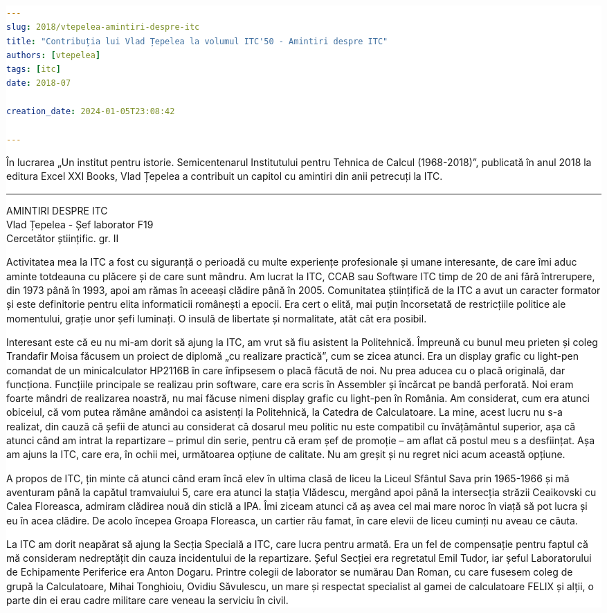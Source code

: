 ```yaml
---
slug: 2018/vtepelea-amintiri-despre-itc
title: "Contribuția lui Vlad Țepelea la volumul ITC'50 - Amintiri despre ITC"
authors: [vtepelea]
tags: [itc]
date: 2018-07

creation_date: 2024-01-05T23:08:42

---
```


În lucrarea „Un institut pentru istorie. Semicentenarul
Institutului pentru Tehnica de Calcul (1968-2018)”, publicată
în anul 2018 la editura Excel XXI Books, Vlad Țepelea a
contribuit un capitol cu amintiri din anii petrecuți la ITC.



---

AMINTIRI DESPRE ITC
<br/>Vlad Țepelea - Șef laborator F19
<br/>Cercetător științific. gr. II

Activitatea mea la ITC a fost cu siguranță o perioadă cu multe experiențe profesionale și umane interesante, de care îmi aduc aminte totdeauna cu plăcere și de care sunt mândru. Am lucrat la ITC, CCAB sau Software ITC timp de 20 de ani fără întrerupere, din 1973 până în 1993, apoi am rămas în aceeași clădire până în 2005.
Comunitatea științifică de la ITC a avut un caracter formator și este definitorie pentru elita informaticii românești a epocii. Era cert o elită, mai puțin încorsetată de restricțiile politice ale momentului, grație unor șefi luminați. O insulă de libertate și normalitate, atât cât era posibil.

Interesant este că eu nu mi-am dorit să ajung la ITC, am vrut să fiu asistent la Politehnică. Împreună cu bunul meu prieten și coleg Trandafir Moisa făcusem un proiect de diplomă „cu realizare practică”, cum se zicea atunci. Era un display grafic cu light-pen comandat de un minicalculator  HP2116B în care înfipsesem o placă făcută de noi. Nu prea aducea cu o placă originală, dar funcționa. Funcțiile principale se realizau prin software, care era scris în Assembler și încărcat pe bandă perforată. Noi eram foarte mândri de realizarea noastră, nu mai făcuse nimeni display grafic cu light-pen în România. Am considerat, cum era atunci obiceiul, că vom putea rămâne amândoi ca asistenți la Politehnică, la Catedra de Calculatoare. La mine, acest lucru nu s-a realizat, din cauză că șefii de atunci au considerat că dosarul meu politic nu este compatibil cu învățământul superior, așa că atunci când am intrat la repartizare  –  primul din serie, pentru că eram șef de promoție  –  am aflat că postul meu s a desființat. Așa am ajuns la ITC, care era, în ochii mei, următoarea opțiune de calitate. Nu am greșit și nu regret nici acum această opțiune.

A propos de ITC, țin minte că atunci când eram încă elev în ultima clasă de liceu la Liceul Sfântul Sava prin 1965-1966 și mă aventuram până la capătul tramvaiului 5, care era atunci la stația Vlădescu, mergând apoi până la intersecția străzii Ceaikovski cu Calea Floreasca, admiram clădirea nouă din sticlă a IPA. Îmi ziceam atunci că aș avea cel mai mare noroc în viață să pot lucra și eu în acea clădire. De acolo începea Groapa Floreasca, un cartier rău famat, în care elevii de liceu cuminți nu aveau ce căuta.

La ITC am dorit neapărat să ajung la Secția Specială a ITC, care lucra pentru armată. Era un fel de compensație pentru faptul că mă consideram nedreptățit din cauza incidentului de la repartizare. Șeful Secției era regretatul Emil Tudor, iar șeful Laboratorului de Echipamente Periferice era Anton Dogaru. Printre colegii de laborator se numărau Dan Roman, cu care fusesem coleg de grupă la Calculatoare, Mihai Tonghioiu, Ovidiu Săvulescu, un mare și respectat specialist al gamei de calculatoare FELIX și alții, o parte din ei erau cadre militare care veneau la serviciu în civil.
